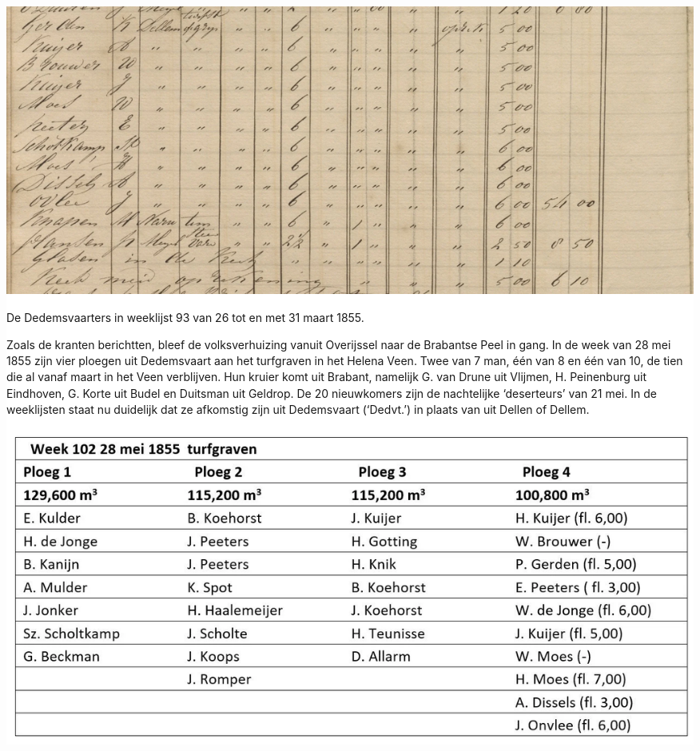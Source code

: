 ![](images/ontstaan-helenaveen/18550326-31_wklst_93_Dellem_0045.jpg)

De Dedemsvaarters in weeklijst 93 van 26 tot en met 31 maart 1855.

Zoals de kranten berichtten, bleef de volksverhuizing vanuit Overijssel naar de Brabantse Peel in gang. In de week van 28 mei 1855 zijn vier ploegen uit Dedemsvaart aan het turfgraven in het Helena Veen. Twee van 7 man, één van 8 en één van 10, de tien die al vanaf maart in het Veen verblijven. Hun kruier komt uit Brabant, namelijk G. van Drune uit Vlijmen, H. Peinenburg uit Eindhoven, G. Korte uit Budel en Duitsman uit Geldrop. De 20 nieuwkomers zijn de nachtelijke ‘deserteurs’ van 21 mei. In de weeklijsten staat nu duidelijk dat ze afkomstig zijn uit Dedemsvaart (‘Dedvt.’) in plaats van uit Dellen of Dellem.

![](images/ontstaan-helenaveen/Dedemsvaarters_28_mei_1855_turfgraven.jpg)
